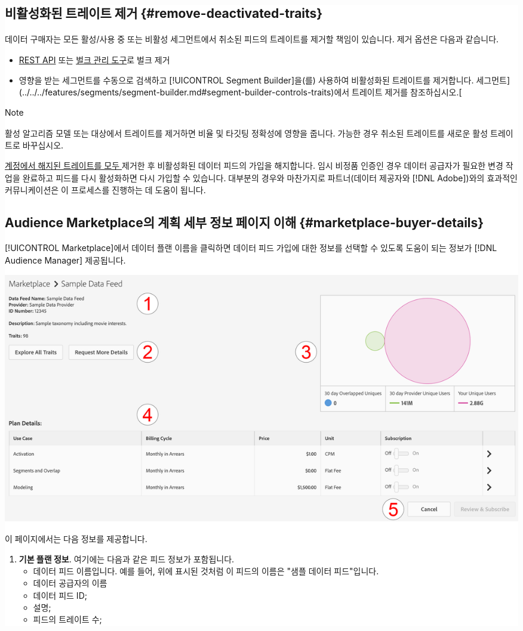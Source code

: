 ## 비활성화된 트레이트 제거 {#remove-deactivated-traits}

데이터 구매자는 모든 활성/사용 중 또는 비활성 세그먼트에서 취소된 피드의 트레이트를 제거할 책임이 있습니다. 제거 옵션은 다음과 같습니다.

* [REST API](../../../api/rest-api-main/rest-api-main.md) 또는 [벌크 관리 도구](../../../reference/bulk-management-tools/bulk-management-intro.md)로 벌크 제거

* 영향을 받는 세그먼트를 수동으로 검색하고 [!UICONTROL Segment Builder]을(를) 사용하여 비활성화된 트레이트를 제거합니다. 세그먼트](../../../features/segments/segment-builder.md#segment-builder-controls-traits)에서 트레이트 제거를 참조하십시오.[

>[!NOTE]
>
>활성 알고리즘 모델 또는 대상에서 트레이트를 제거하면 비율 및 타깃팅 정확성에 영향을 줍니다. 가능한 경우 취소된 트레이트를 새로운 활성 트레이트로 바꾸십시오.

[계정에서 해지된 트레이트를 모두 ](../../../features/audience-marketplace/marketplace-data-buyers/marketplace-manage-subscriptions.md#unsubscribe) 제거한 후 비활성화된 데이터 피드의 가입을 해지합니다. 임시 비정품 인증인 경우 데이터 공급자가 필요한 변경 작업을 완료하고 피드를 다시 활성화하면 다시 가입할 수 있습니다. 대부분의 경우와 마찬가지로 파트너(데이터 제공자와 [!DNL Adobe])와의 효과적인 커뮤니케이션은 이 프로세스를 진행하는 데 도움이 됩니다.

## Audience Marketplace의 계획 세부 정보 페이지 이해 {#marketplace-buyer-details}

[!UICONTROL Marketplace]에서 데이터 플랜 이름을 클릭하면 데이터 피드 가입에 대한 정보를 선택할 수 있도록 도움이 되는 정보가 [!DNL Audience Manager] 제공됩니다.



![](assets/plan-details-numbered.png)

이 페이지에서는 다음 정보를 제공합니다.

1. **기본 플랜 정보**. 여기에는 다음과 같은 피드 정보가 포함됩니다.
   * 데이터 피드 이름입니다. 예를 들어, 위에 표시된 것처럼 이 피드의 이름은 &quot;샘플 데이터 피드&quot;입니다.
   * 데이터 공급자의 이름
   * 데이터 피드 ID;
   * 설명;
   * 피드의 트레이트 수;
